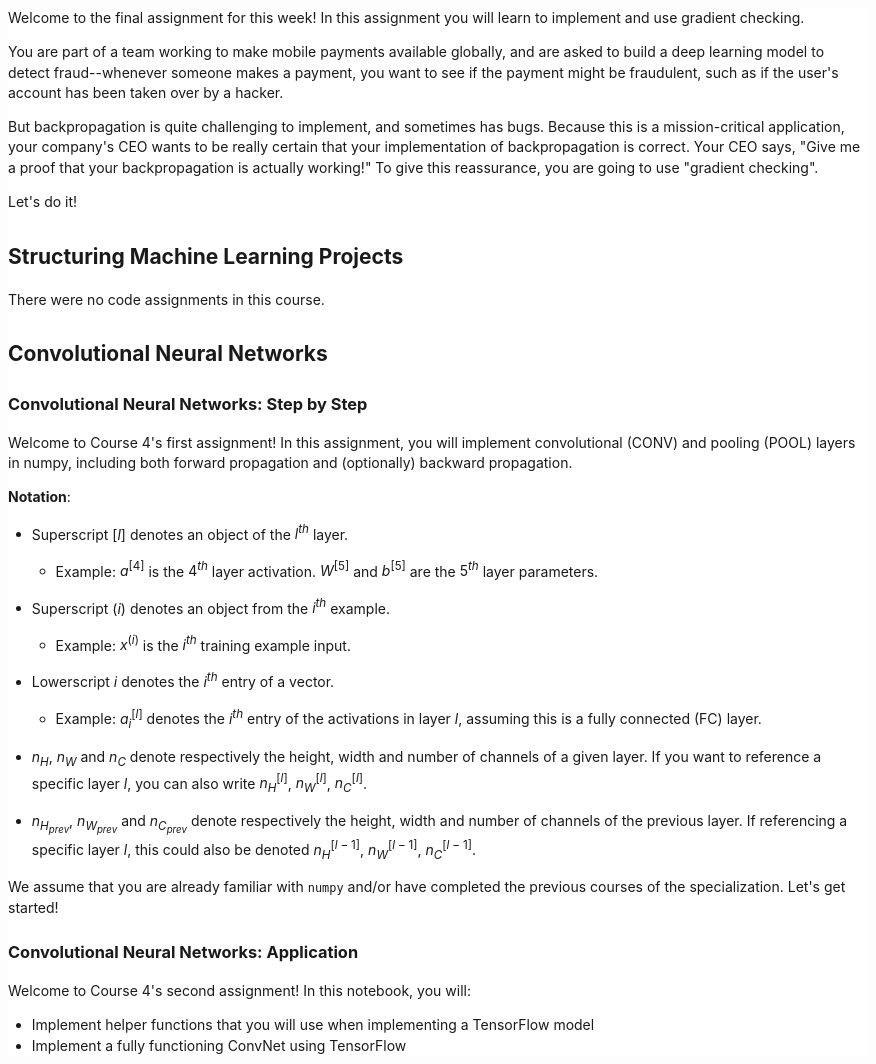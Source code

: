 Welcome to the final assignment for this week! In this assignment you will learn to implement and use gradient checking. 

You are part of a team working to make mobile payments available globally, and are asked to build a deep learning model to detect fraud--whenever someone makes a payment, you want to see if the payment might be fraudulent, such as if the user's account has been taken over by a hacker. 

But backpropagation is quite challenging to implement, and sometimes has bugs. Because this is a mission-critical application, your company's CEO wants to be really certain that your implementation of backpropagation is correct. Your CEO says, "Give me a proof that your backpropagation is actually working!" To give this reassurance, you are going to use "gradient checking".

Let's do it!

## Structuring Machine Learning Projects

There were no code assignments in this course.

## Convolutional Neural Networks

### Convolutional Neural Networks: Step by Step

Welcome to Course 4's first assignment! In this assignment, you will implement convolutional (CONV) and pooling (POOL) layers in numpy, including both forward propagation and (optionally) backward propagation. 

**Notation**:
- Superscript $[l]$ denotes an object of the $l^{th}$ layer. 
    - Example: $a^{[4]}$ is the $4^{th}$ layer activation. $W^{[5]}$ and $b^{[5]}$ are the $5^{th}$ layer parameters.


- Superscript $(i)$ denotes an object from the $i^{th}$ example. 
    - Example: $x^{(i)}$ is the $i^{th}$ training example input.

- Lowerscript $i$ denotes the $i^{th}$ entry of a vector.
    - Example: $a^{[l]}_i$ denotes the $i^{th}$ entry of the activations in layer $l$, assuming this is a fully connected (FC) layer.

- $n_H$, $n_W$ and $n_C$ denote respectively the height, width and number of channels of a given layer. If you want to reference a specific layer $l$, you can also write $n_H^{[l]}$, $n_W^{[l]}$, $n_C^{[l]}$. 
- $n_{H_{prev}}$, $n_{W_{prev}}$ and $n_{C_{prev}}$ denote respectively the height, width and number of channels of the previous layer. If referencing a specific layer $l$, this could also be denoted $n_H^{[l-1]}$, $n_W^{[l-1]}$, $n_C^{[l-1]}$. 

We assume that you are already familiar with `numpy` and/or have completed the previous courses of the specialization. Let's get started!

### Convolutional Neural Networks: Application

Welcome to Course 4's second assignment! In this notebook, you will:

- Implement helper functions that you will use when implementing a TensorFlow model
- Implement a fully functioning ConvNet using TensorFlow 
